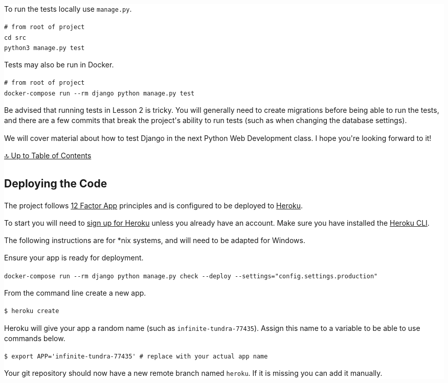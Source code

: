 To run the tests locally use `manage.py`.

```shell
# from root of project
cd src
python3 manage.py test
```

Tests may also be run in Docker.

```shell
# from root of project
docker-compose run --rm django python manage.py test
```

Be advised that running tests in Lesson 2 is tricky. You will generally
need to create migrations before being able to run the tests, and there
are a few commits that break the project's ability to run tests (such as
when changing the database settings).

We will cover material about how to test Django in the next Python Web
Development class. I hope you're looking forward to it!

[🔝 Up to Table of Contents](#table-of-contents)

## Deploying the Code

The project follows [12 Factor App] principles and is configured to be
deployed to [Heroku].

To start you will need to [sign up for Heroku] unless you already have
an account. Make sure you have installed the [Heroku CLI].

[12 Factor App]: https://12factor.net/
[Heroku]: https://www.heroku.com/
[sign up for Heroku]: https://signup.heroku.com/
[Heroku CLI]: https://devcenter.heroku.com/articles/heroku-cli#download-and-install

The following instructions are for *nix systems, and will need to be
adapted for Windows.

Ensure your app is ready for deployment.

```shell
docker-compose run --rm django python manage.py check --deploy --settings="config.settings.production"
```

From the command line create a new app.

```shell
$ heroku create
```

Heroku will give your app a random name (such as
`infinite-tundra-77435`). Assign this name to a variable to be able to use
commands below.

```shell
$ export APP='infinite-tundra-77435' # replace with your actual app name
```

Your git repository should now have a new remote branch named `heroku`.
If it is missing you can add it manually.


[Andrew Pinkham]: https://andrewsforge.com
[Python Web Development]: https://pywebdev.com
[Oreilly Online]: https://learning.oreilly.com/videos/web-development-in/9780134659824/
[JamBon Software]: https://www.jambonsw.com
[Python]: https://www.python.org/downloads/
[pip]: https://pip.pypa.io/en/stable/installing/
[`virtualenvwrapper`]: https://virtualenvwrapper.readthedocs.io/en/latest/install.html
[Docker]: https://www.docker.com/get-started
[Docker-Compose]: https://docs.docker.com/compose/
[PostgreSQL]: https://www.postgresql.org/
[Django 2.1]: https://docs.djangoproject.com/en/2.1/
[`ViewSets`]: https://www.django-rest-framework.org/api-guide/viewsets/
[`APIView`]: http://www.cdrf.co/3.7/rest_framework.views/APIView.html
[`HyperlinkedRelatedField`]: https://www.django-rest-framework.org/api-guide/relations/#hyperlinkedrelatedfield
[`CreateView`]: http://ccbv.co.uk/projects/Django/2.0/django.views.generic.edit/CreateView/
[`UpdateView`]: http://ccbv.co.uk/projects/Django/2.0/django.views.generic.edit/UpdateView/
[`DeleteView`]: http://ccbv.co.uk/projects/Django/2.0/django.views.generic.edit/DeleteView/
[`DefaultRouter`]: https://www.django-rest-framework.org/api-guide/routers/#defaultrouter
[on Github]: https://github.com/jambonrose/python-web-dev-21-2
[`with_tests` branch]: https://github.com/jambonrose/python-web-dev-21-2/tree/with_tests
[Getting Started with Python]: https://devcenter.heroku.com/articles/getting-started-with-python#introduction
[Django Unleashed]: https://django-unleashed.com/